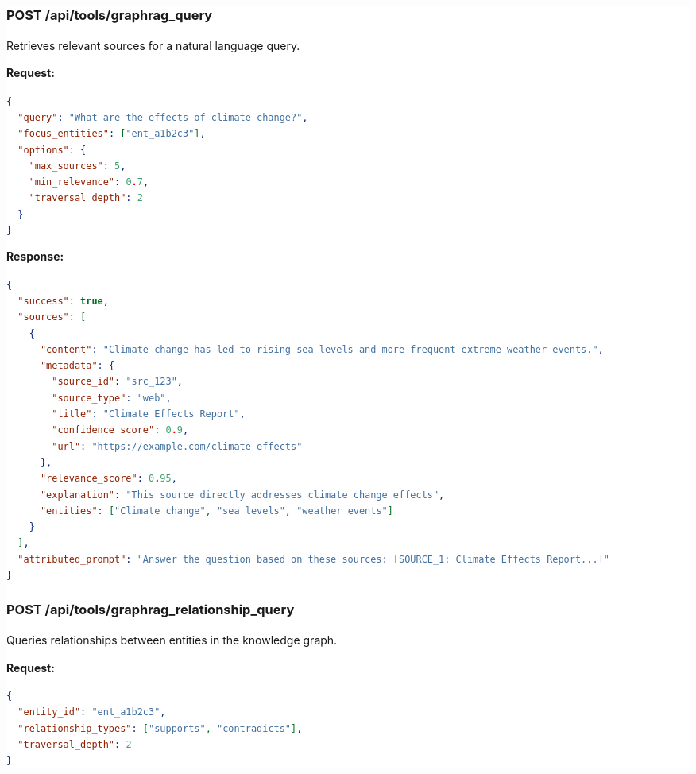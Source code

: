### POST /api/tools/graphrag_query

Retrieves relevant sources for a natural language query.

**Request:**
```json
{
  "query": "What are the effects of climate change?",
  "focus_entities": ["ent_a1b2c3"],
  "options": {
    "max_sources": 5,
    "min_relevance": 0.7,
    "traversal_depth": 2
  }
}
```

**Response:**
```json
{
  "success": true,
  "sources": [
    {
      "content": "Climate change has led to rising sea levels and more frequent extreme weather events.",
      "metadata": {
        "source_id": "src_123",
        "source_type": "web",
        "title": "Climate Effects Report",
        "confidence_score": 0.9,
        "url": "https://example.com/climate-effects"
      },
      "relevance_score": 0.95,
      "explanation": "This source directly addresses climate change effects",
      "entities": ["Climate change", "sea levels", "weather events"]
    }
  ],
  "attributed_prompt": "Answer the question based on these sources: [SOURCE_1: Climate Effects Report...]"
}
```

### POST /api/tools/graphrag_relationship_query

Queries relationships between entities in the knowledge graph.

**Request:**
```json
{
  "entity_id": "ent_a1b2c3",
  "relationship_types": ["supports", "contradicts"],
  "traversal_depth": 2
}
```
